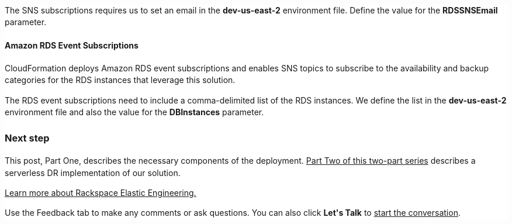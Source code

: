 The SNS subscriptions requires us to set an email in the **dev-us-east-2**
environment file. Define the value for the **RDSSNSEmail** parameter.

#### Amazon RDS Event Subscriptions

CloudFormation deploys Amazon RDS event subscriptions and enables SNS topics to
subscribe to the availability and backup categories for the RDS instances that
leverage this solution.

The RDS event subscriptions need to include a comma-delimited list of the RDS
instances. We define the list in the **dev-us-east-2** environment file and also
the value for the **DBInstances** parameter.

### Next step

This post, Part One, describes the necessary components of the deployment.
[Part Two of this two-part series](https://docs.rackspace.com/blog/how-the-onica-elastic-engineering-team-automated-disaster-recovery-for-amazon-rds-instances-part-two/)
describes a serverless DR implementation of our solution.

<a class="cta purple" id="cta" href="https://www.rackspace.com/solutions/elastic-engineering">Learn more about Rackspace Elastic Engineering.</a>

Use the Feedback tab to make any comments or ask questions. You can also click
**Let's Talk** to [start the conversation](https://www.rackspace.com/).
